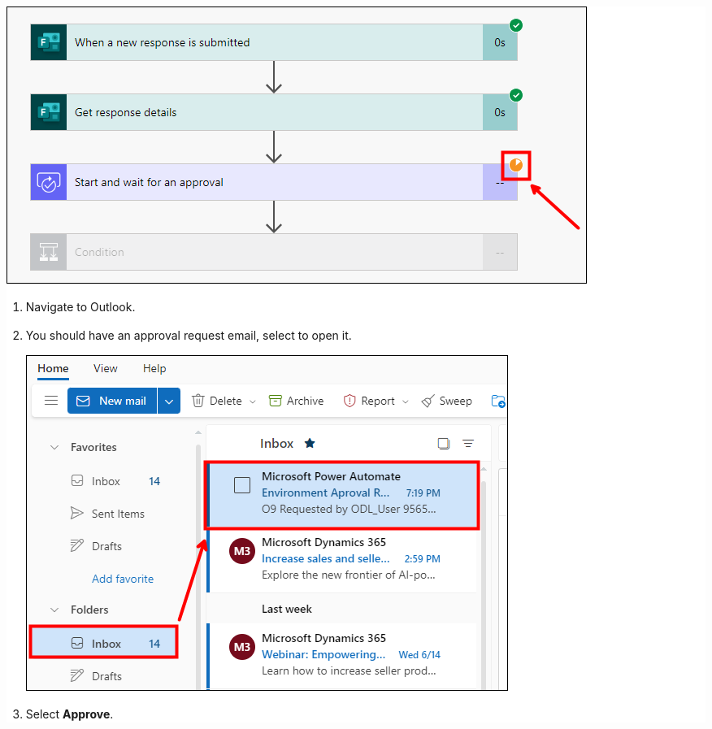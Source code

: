    ![](images/M03/M3-EX2-T4-S8.png)

1. Navigate to Outlook.

1. You should have an approval request email, select to open it.

    ![](images/M03/M3-EX2-T4-S10.png)

1. Select **Approve**.

